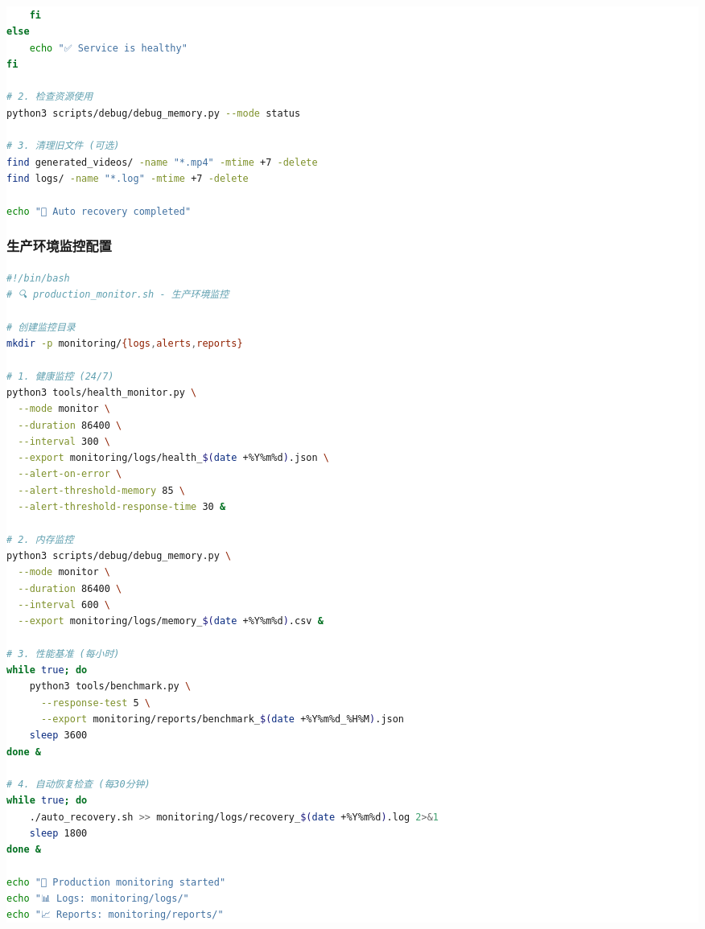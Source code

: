 ```bash
    fi
else
    echo "✅ Service is healthy"
fi

# 2. 检查资源使用
python3 scripts/debug/debug_memory.py --mode status

# 3. 清理旧文件 (可选)
find generated_videos/ -name "*.mp4" -mtime +7 -delete
find logs/ -name "*.log" -mtime +7 -delete

echo "🎯 Auto recovery completed"
```

### 生产环境监控配置

```bash
#!/bin/bash
# 🔍 production_monitor.sh - 生产环境监控

# 创建监控目录
mkdir -p monitoring/{logs,alerts,reports}

# 1. 健康监控 (24/7)
python3 tools/health_monitor.py \
  --mode monitor \
  --duration 86400 \
  --interval 300 \
  --export monitoring/logs/health_$(date +%Y%m%d).json \
  --alert-on-error \
  --alert-threshold-memory 85 \
  --alert-threshold-response-time 30 &

# 2. 内存监控
python3 scripts/debug/debug_memory.py \
  --mode monitor \
  --duration 86400 \
  --interval 600 \
  --export monitoring/logs/memory_$(date +%Y%m%d).csv &

# 3. 性能基准 (每小时)
while true; do
    python3 tools/benchmark.py \
      --response-test 5 \
      --export monitoring/reports/benchmark_$(date +%Y%m%d_%H%M).json
    sleep 3600
done &

# 4. 自动恢复检查 (每30分钟)
while true; do
    ./auto_recovery.sh >> monitoring/logs/recovery_$(date +%Y%m%d).log 2>&1
    sleep 1800
done &

echo "🚀 Production monitoring started"
echo "📊 Logs: monitoring/logs/"
echo "📈 Reports: monitoring/reports/"
```
